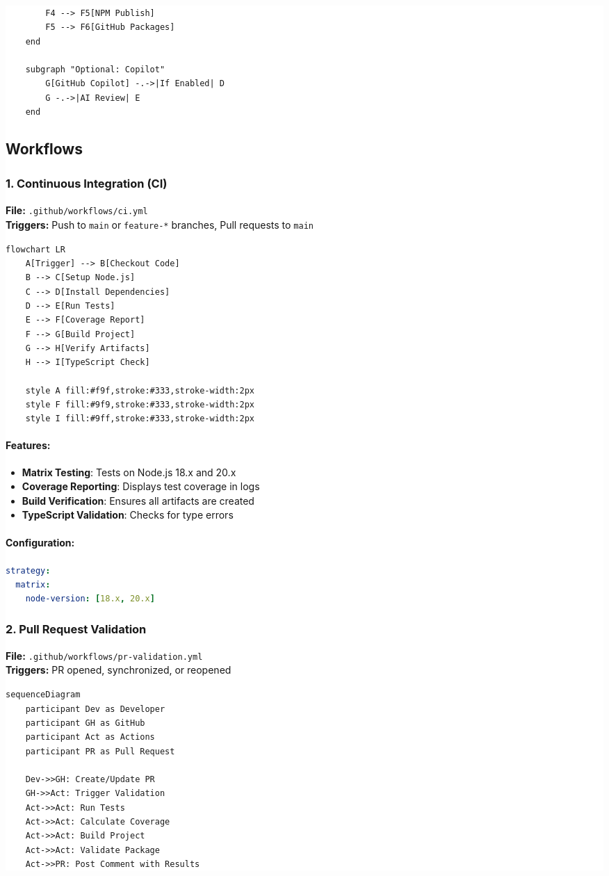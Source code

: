 ```mermaid
        F4 --> F5[NPM Publish]
        F5 --> F6[GitHub Packages]
    end
    
    subgraph "Optional: Copilot"
        G[GitHub Copilot] -.->|If Enabled| D
        G -.->|AI Review| E
    end
```

## Workflows

### 1. Continuous Integration (CI)

**File:** `.github/workflows/ci.yml`  
**Triggers:** Push to `main` or `feature-*` branches, Pull requests to `main`

```mermaid
flowchart LR
    A[Trigger] --> B[Checkout Code]
    B --> C[Setup Node.js]
    C --> D[Install Dependencies]
    D --> E[Run Tests]
    E --> F[Coverage Report]
    F --> G[Build Project]
    G --> H[Verify Artifacts]
    H --> I[TypeScript Check]
    
    style A fill:#f9f,stroke:#333,stroke-width:2px
    style F fill:#9f9,stroke:#333,stroke-width:2px
    style I fill:#9ff,stroke:#333,stroke-width:2px
```

#### Features:
- **Matrix Testing**: Tests on Node.js 18.x and 20.x
- **Coverage Reporting**: Displays test coverage in logs
- **Build Verification**: Ensures all artifacts are created
- **TypeScript Validation**: Checks for type errors

#### Configuration:
```yaml
strategy:
  matrix:
    node-version: [18.x, 20.x]
```

### 2. Pull Request Validation

**File:** `.github/workflows/pr-validation.yml`  
**Triggers:** PR opened, synchronized, or reopened

```mermaid
sequenceDiagram
    participant Dev as Developer
    participant GH as GitHub
    participant Act as Actions
    participant PR as Pull Request
    
    Dev->>GH: Create/Update PR
    GH->>Act: Trigger Validation
    Act->>Act: Run Tests
    Act->>Act: Calculate Coverage
    Act->>Act: Build Project
    Act->>Act: Validate Package
    Act->>PR: Post Comment with Results
```